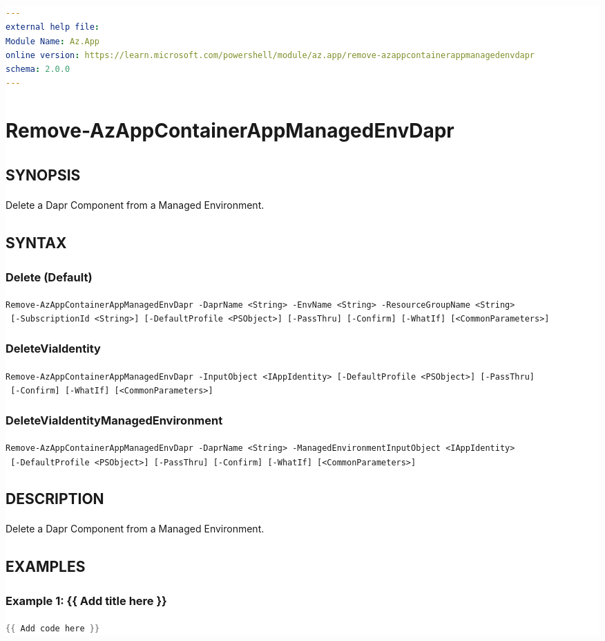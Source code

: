 ```yaml
---
external help file:
Module Name: Az.App
online version: https://learn.microsoft.com/powershell/module/az.app/remove-azappcontainerappmanagedenvdapr
schema: 2.0.0
---
```


# Remove-AzAppContainerAppManagedEnvDapr

## SYNOPSIS
Delete a Dapr Component from a Managed Environment.

## SYNTAX

### Delete (Default)
```
Remove-AzAppContainerAppManagedEnvDapr -DaprName <String> -EnvName <String> -ResourceGroupName <String>
 [-SubscriptionId <String>] [-DefaultProfile <PSObject>] [-PassThru] [-Confirm] [-WhatIf] [<CommonParameters>]
```

### DeleteViaIdentity
```
Remove-AzAppContainerAppManagedEnvDapr -InputObject <IAppIdentity> [-DefaultProfile <PSObject>] [-PassThru]
 [-Confirm] [-WhatIf] [<CommonParameters>]
```

### DeleteViaIdentityManagedEnvironment
```
Remove-AzAppContainerAppManagedEnvDapr -DaprName <String> -ManagedEnvironmentInputObject <IAppIdentity>
 [-DefaultProfile <PSObject>] [-PassThru] [-Confirm] [-WhatIf] [<CommonParameters>]
```

## DESCRIPTION
Delete a Dapr Component from a Managed Environment.

## EXAMPLES

### Example 1: {{ Add title here }}
```powershell
{{ Add code here }}
```
